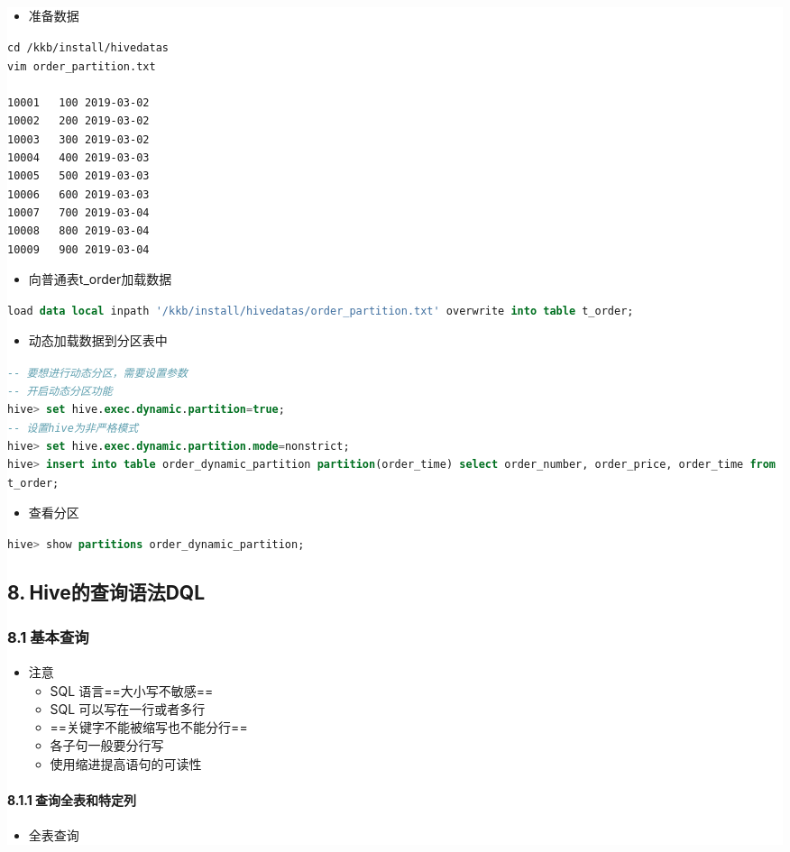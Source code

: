 - 准备数据

```shell
cd /kkb/install/hivedatas
vim order_partition.txt

10001	100	2019-03-02 
10002	200	2019-03-02
10003	300	2019-03-02
10004	400	2019-03-03
10005	500	2019-03-03
10006	600	2019-03-03
10007	700	2019-03-04
10008	800	2019-03-04
10009	900	2019-03-04
```

- 向普通表t_order加载数据

```sql
load data local inpath '/kkb/install/hivedatas/order_partition.txt' overwrite into table t_order;
```

- 动态加载数据到分区表中

```sql
-- 要想进行动态分区，需要设置参数
-- 开启动态分区功能
hive> set hive.exec.dynamic.partition=true; 
-- 设置hive为非严格模式
hive> set hive.exec.dynamic.partition.mode=nonstrict; 
hive> insert into table order_dynamic_partition partition(order_time) select order_number, order_price, order_time from t_order;
```

- 查看分区

```sql
hive> show partitions order_dynamic_partition;
```

## 8. Hive的查询语法DQL

### 8.1 基本查询

- 注意
  - SQL 语言==大小写不敏感==
  - SQL 可以写在一行或者多行
  - ==关键字不能被缩写也不能分行==
  - 各子句一般要分行写
  - 使用缩进提高语句的可读性

#### 8.1.1 查询全表和特定列

- 全表查询
